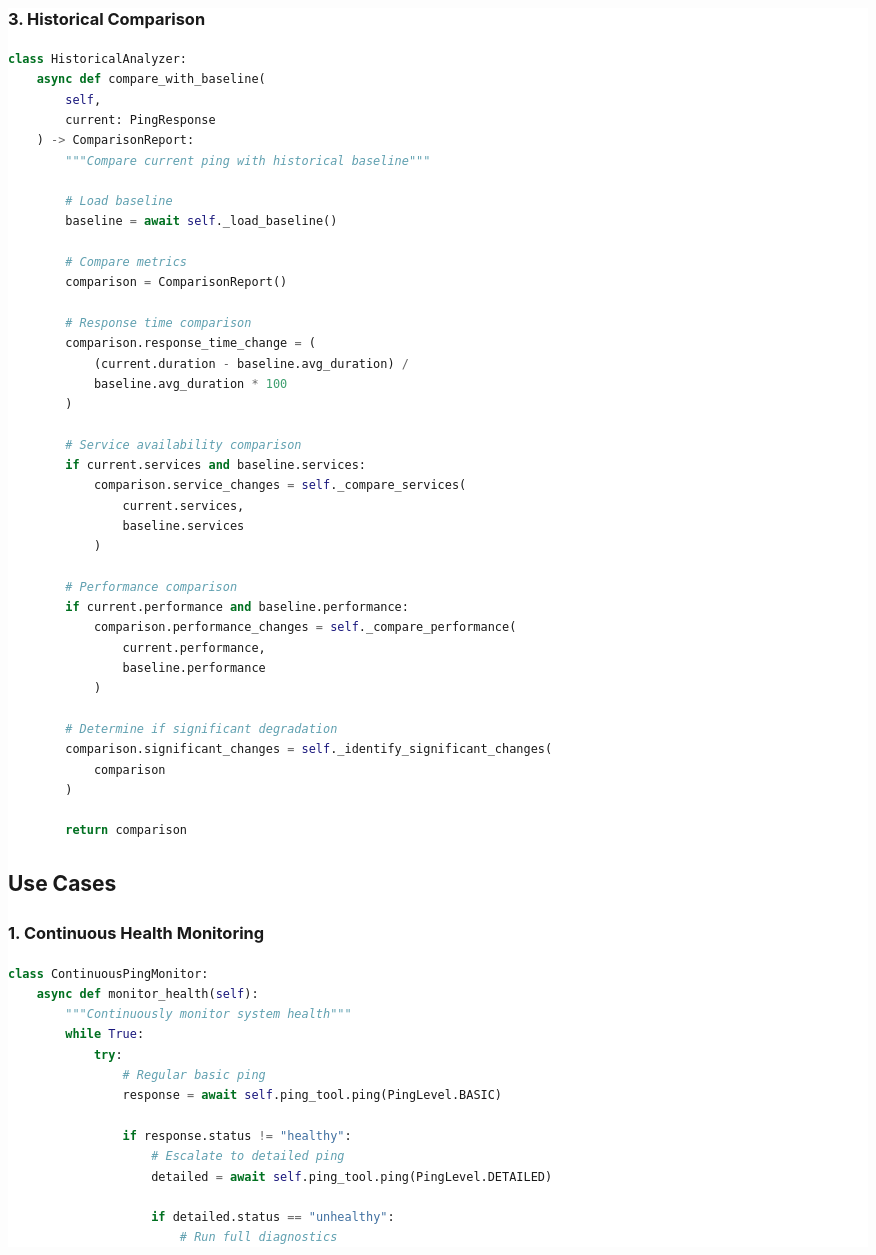 ### 3. Historical Comparison

```python
class HistoricalAnalyzer:
    async def compare_with_baseline(
        self,
        current: PingResponse
    ) -> ComparisonReport:
        """Compare current ping with historical baseline"""

        # Load baseline
        baseline = await self._load_baseline()

        # Compare metrics
        comparison = ComparisonReport()

        # Response time comparison
        comparison.response_time_change = (
            (current.duration - baseline.avg_duration) /
            baseline.avg_duration * 100
        )

        # Service availability comparison
        if current.services and baseline.services:
            comparison.service_changes = self._compare_services(
                current.services,
                baseline.services
            )

        # Performance comparison
        if current.performance and baseline.performance:
            comparison.performance_changes = self._compare_performance(
                current.performance,
                baseline.performance
            )

        # Determine if significant degradation
        comparison.significant_changes = self._identify_significant_changes(
            comparison
        )

        return comparison
```

## Use Cases

### 1. Continuous Health Monitoring

```python
class ContinuousPingMonitor:
    async def monitor_health(self):
        """Continuously monitor system health"""
        while True:
            try:
                # Regular basic ping
                response = await self.ping_tool.ping(PingLevel.BASIC)

                if response.status != "healthy":
                    # Escalate to detailed ping
                    detailed = await self.ping_tool.ping(PingLevel.DETAILED)

                    if detailed.status == "unhealthy":
                        # Run full diagnostics
```